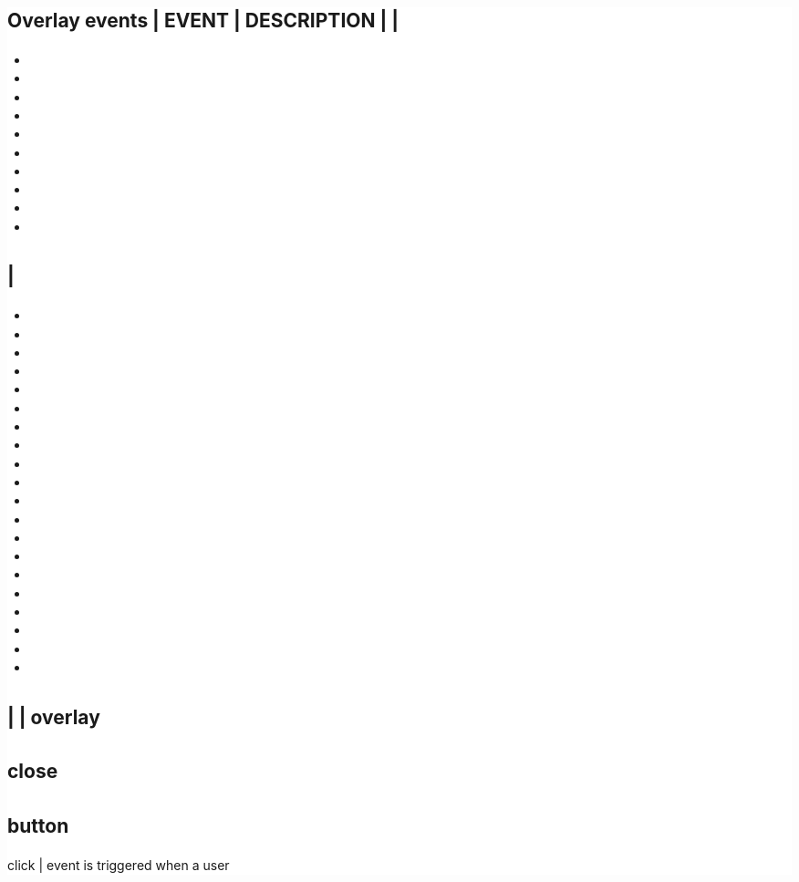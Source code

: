 #
Overlay
events
|
EVENT
|
DESCRIPTION
|
|
-
-
-
-
-
-
-
-
-
-
-
|
-
-
-
-
-
-
-
-
-
-
-
-
-
-
-
-
-
-
-
-
-
|
|
overlay
-
close
-
button
-
click
|
event
is
triggered
when
a
user